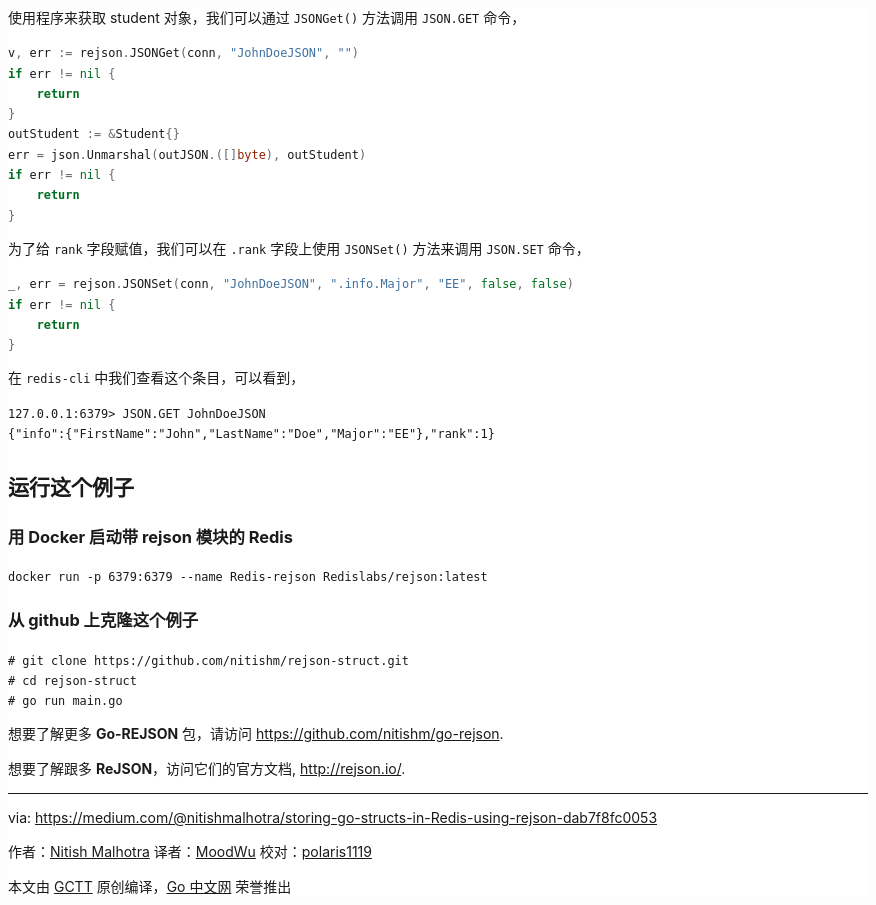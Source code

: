 使用程序来获取 student 对象，我们可以通过 `JSONGet()` 方法调用 `JSON.GET` 命令，

```go
v, err := rejson.JSONGet(conn, "JohnDoeJSON", "")
if err != nil {
    return
}
outStudent := &Student{}
err = json.Unmarshal(outJSON.([]byte), outStudent)
if err != nil {
    return
}
```

为了给 `rank` 字段赋值，我们可以在 `.rank` 字段上使用 `JSONSet()` 方法来调用 `JSON.SET` 命令，

```go
_, err = rejson.JSONSet(conn, "JohnDoeJSON", ".info.Major", "EE", false, false)
if err != nil {
    return
}
```

在 `redis-cli` 中我们查看这个条目，可以看到，

```
127.0.0.1:6379> JSON.GET JohnDoeJSON
{"info":{"FirstName":"John","LastName":"Doe","Major":"EE"},"rank":1}
```

## 运行这个例子

### 用 Docker 启动带 rejson 模块的 Redis

```
docker run -p 6379:6379 --name Redis-rejson Redislabs/rejson:latest
```

### 从 github 上克隆这个例子

```
# git clone https://github.com/nitishm/rejson-struct.git
# cd rejson-struct
# go run main.go
```

想要了解更多 **Go-REJSON** 包，请访问 https://github.com/nitishm/go-rejson.

想要了解跟多 **ReJSON**，访问它们的官方文档, http://rejson.io/.

---

via: https://medium.com/@nitishmalhotra/storing-go-structs-in-Redis-using-rejson-dab7f8fc0053

作者：[Nitish Malhotra](https://medium.com/@nitishmalhotra)
译者：[MoodWu](https://github.com/MoodWu)
校对：[polaris1119](https://github.com/polaris1119)

本文由 [GCTT](https://github.com/studygolang/GCTT) 原创编译，[Go 中文网](https://studygolang.com/) 荣誉推出
